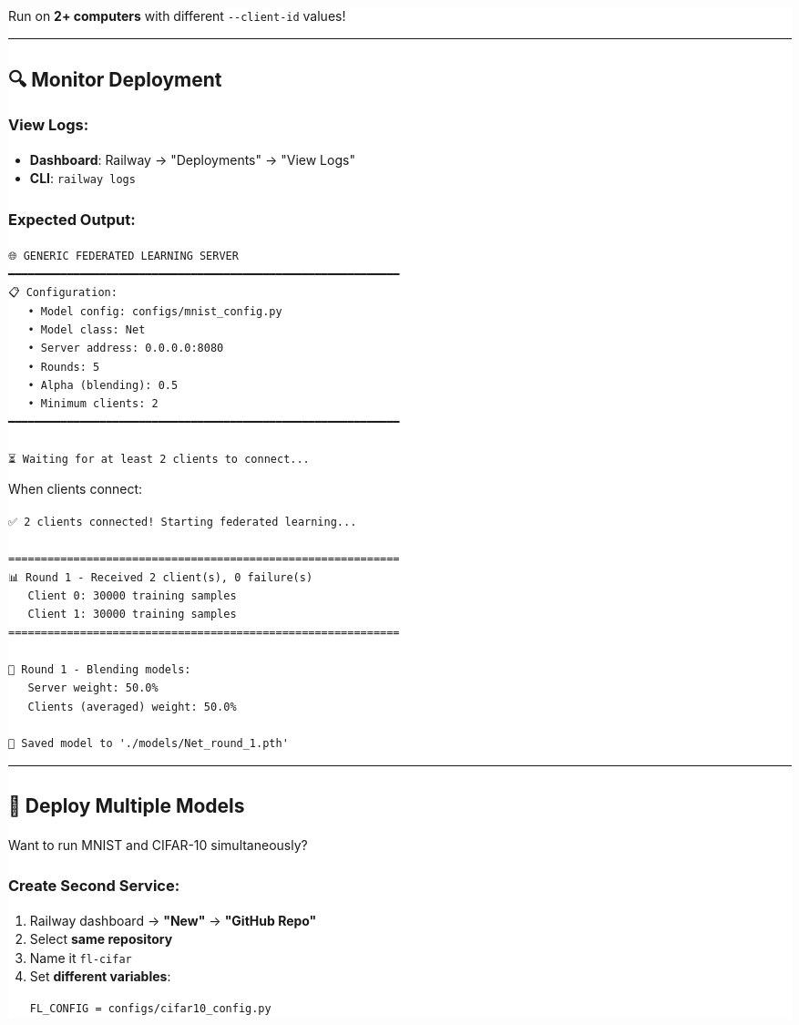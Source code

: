 Run on **2+ computers** with different `--client-id` values!

---

## 🔍 **Monitor Deployment**

### **View Logs:**
- **Dashboard**: Railway → "Deployments" → "View Logs"
- **CLI**: `railway logs`

### **Expected Output:**
```
🌐 GENERIC FEDERATED LEARNING SERVER
━━━━━━━━━━━━━━━━━━━━━━━━━━━━━━━━━━━━━━━━━━━━━━━━━━━━━━━━━━━━
📋 Configuration:
   • Model config: configs/mnist_config.py
   • Model class: Net
   • Server address: 0.0.0.0:8080
   • Rounds: 5
   • Alpha (blending): 0.5
   • Minimum clients: 2
━━━━━━━━━━━━━━━━━━━━━━━━━━━━━━━━━━━━━━━━━━━━━━━━━━━━━━━━━━━━

⏳ Waiting for at least 2 clients to connect...
```

When clients connect:
```
✅ 2 clients connected! Starting federated learning...

============================================================
📊 Round 1 - Received 2 client(s), 0 failure(s)
   Client 0: 30000 training samples
   Client 1: 30000 training samples
============================================================

🔀 Round 1 - Blending models:
   Server weight: 50.0%
   Clients (averaged) weight: 50.0%

💾 Saved model to './models/Net_round_1.pth'
```

---

## 🚀 **Deploy Multiple Models**

Want to run MNIST and CIFAR-10 simultaneously?

### **Create Second Service:**

1. Railway dashboard → **"New"** → **"GitHub Repo"**
2. Select **same repository**
3. Name it `fl-cifar`
4. Set **different variables**:
   ```
   FL_CONFIG = configs/cifar10_config.py
   ```
